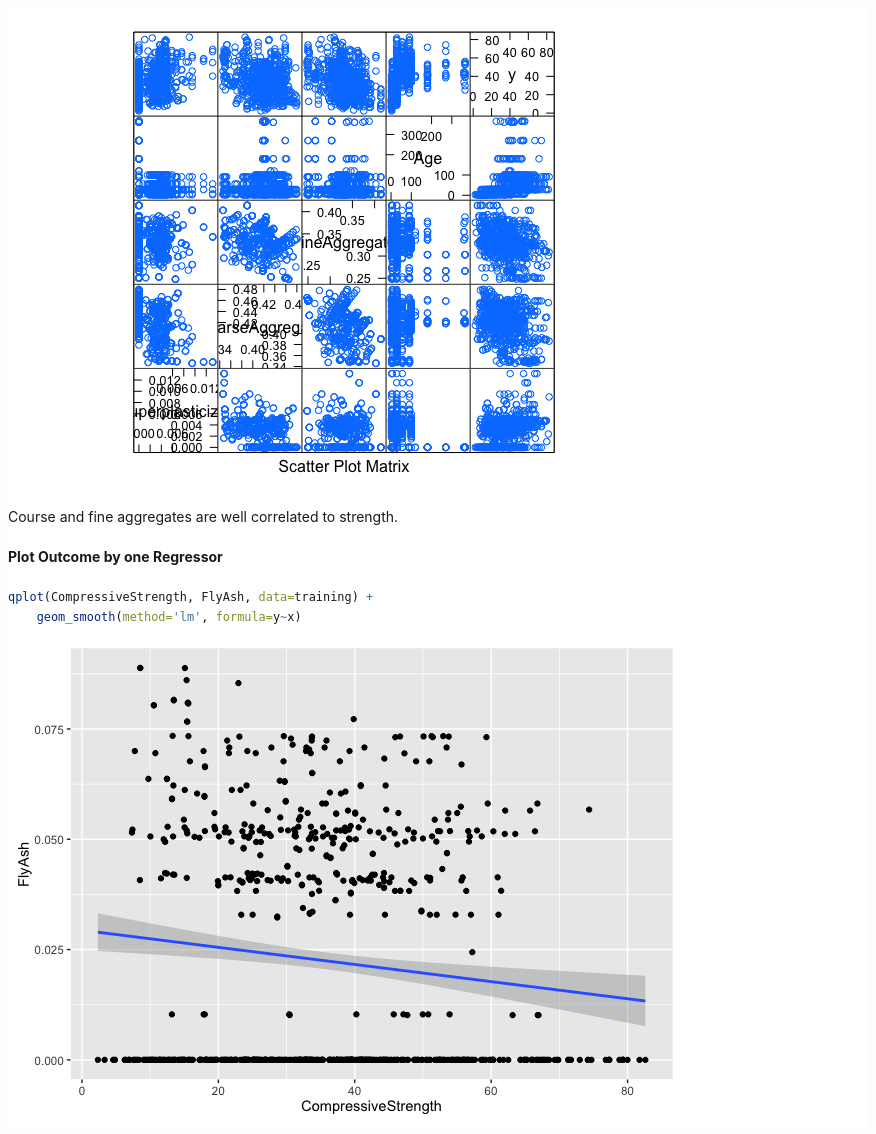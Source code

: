 ![](index_files/figure-html/unnamed-chunk-52-1.png)

Course and fine aggregates are well correlated to strength.

#### Plot Outcome by one Regressor


```r
qplot(CompressiveStrength, FlyAsh, data=training) +
    geom_smooth(method='lm', formula=y~x)
```

![](index_files/figure-html/unnamed-chunk-53-1.png)
